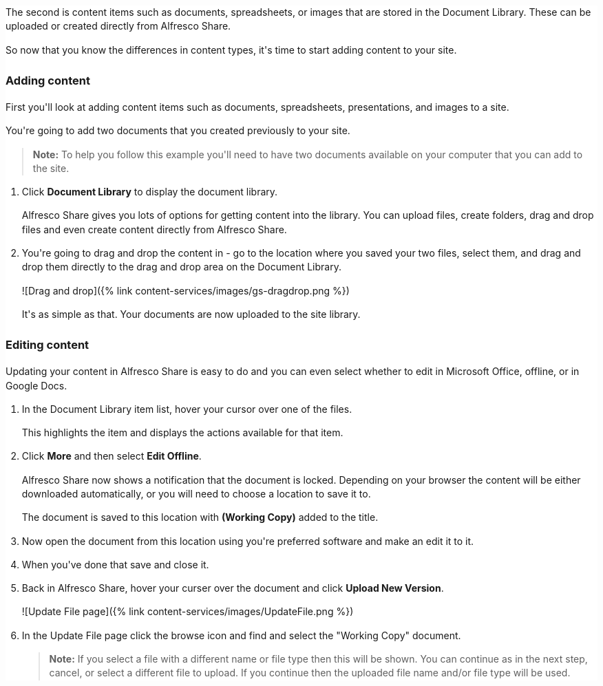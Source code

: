 The second is content items such as documents, spreadsheets, or images that are stored in the Document Library. 
These can be uploaded or created directly from Alfresco Share.

So now that you know the differences in content types, it's time to start adding content to your site.

### Adding content

First you'll look at adding content items such as documents, spreadsheets, presentations, and images to a site.

You're going to add two documents that you created previously to your site.

> **Note:** To help you follow this example you'll need to have two documents available on your computer that you can add to the site.

1. Click **Document Library** to display the document library.

    Alfresco Share gives you lots of options for getting content into the library. You can upload files, create folders, drag and drop files and even create content directly from Alfresco Share.

2. You're going to drag and drop the content in - go to the location where you saved your two files, select them, and drag and drop them directly to the drag and drop area on the Document Library.

    ![Drag and drop]({% link content-services/images/gs-dragdrop.png %})

    It's as simple as that. Your documents are now uploaded to the site library.

### Editing content

Updating your content in Alfresco Share is easy to do and you can even select whether to edit in Microsoft Office, 
offline, or in Google Docs.

1. In the Document Library item list, hover your cursor over one of the files.

    This highlights the item and displays the actions available for that item.

2. Click **More** and then select **Edit Offline**.

    Alfresco Share now shows a notification that the document is locked. Depending on your browser the content will be either downloaded automatically, or you will need to choose a location to save it to.

    The document is saved to this location with **(Working Copy)** added to the title.

3. Now open the document from this location using you're preferred software and make an edit it to it.

4. When you've done that save and close it.

5. Back in Alfresco Share, hover your curser over the document and click **Upload New Version**.

    ![Update File page]({% link content-services/images/UpdateFile.png %})

6. In the Update File page click the browse icon and find and select the "Working Copy" document.

    > **Note:** If you select a file with a different name or file type then this will be shown. You can continue as in the next step, cancel, or select a different file to upload. If you continue then the uploaded file name and/or file type will be used.
